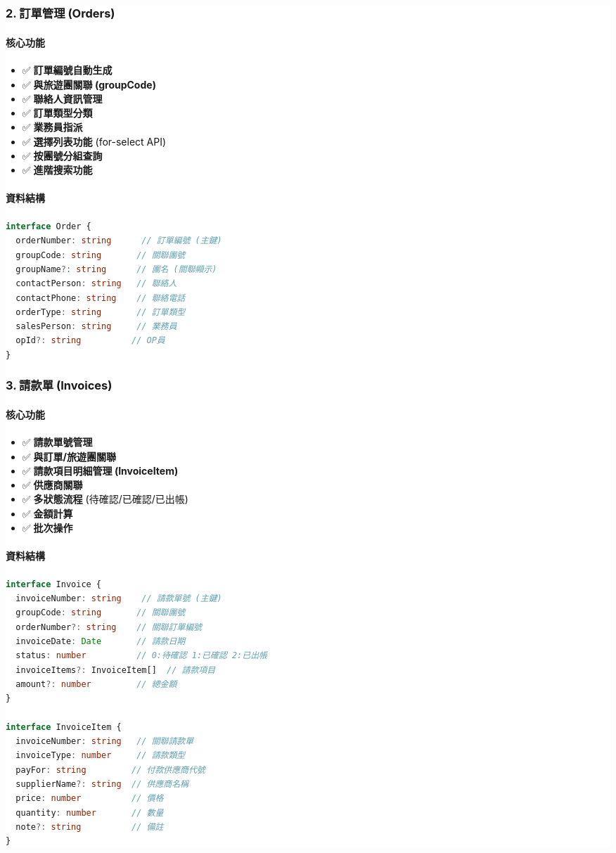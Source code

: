 ### 2. 訂單管理 (Orders)

#### 核心功能
- ✅ **訂單編號自動生成**
- ✅ **與旅遊團關聯 (groupCode)**
- ✅ **聯絡人資訊管理**
- ✅ **訂單類型分類**
- ✅ **業務員指派**
- ✅ **選擇列表功能** (for-select API)
- ✅ **按團號分組查詢**
- ✅ **進階搜索功能**

#### 資料結構
```typescript
interface Order {
  orderNumber: string      // 訂單編號 (主鍵)
  groupCode: string       // 關聯團號
  groupName?: string      // 團名 (關聯顯示)
  contactPerson: string   // 聯絡人
  contactPhone: string    // 聯絡電話
  orderType: string       // 訂單類型
  salesPerson: string     // 業務員
  opId?: string          // OP員
}
```

### 3. 請款單 (Invoices)

#### 核心功能
- ✅ **請款單號管理**
- ✅ **與訂單/旅遊團關聯**
- ✅ **請款項目明細管理 (InvoiceItem)**
- ✅ **供應商關聯**
- ✅ **多狀態流程** (待確認/已確認/已出帳)
- ✅ **金額計算**
- ✅ **批次操作**

#### 資料結構
```typescript
interface Invoice {
  invoiceNumber: string    // 請款單號 (主鍵)
  groupCode: string       // 關聯團號
  orderNumber?: string    // 關聯訂單編號
  invoiceDate: Date       // 請款日期
  status: number          // 0:待確認 1:已確認 2:已出帳
  invoiceItems?: InvoiceItem[]  // 請款項目
  amount?: number         // 總金額
}

interface InvoiceItem {
  invoiceNumber: string   // 關聯請款單
  invoiceType: number     // 請款類型
  payFor: string         // 付款供應商代號
  supplierName?: string  // 供應商名稱
  price: number          // 價格
  quantity: number       // 數量
  note?: string          // 備註
}
```
